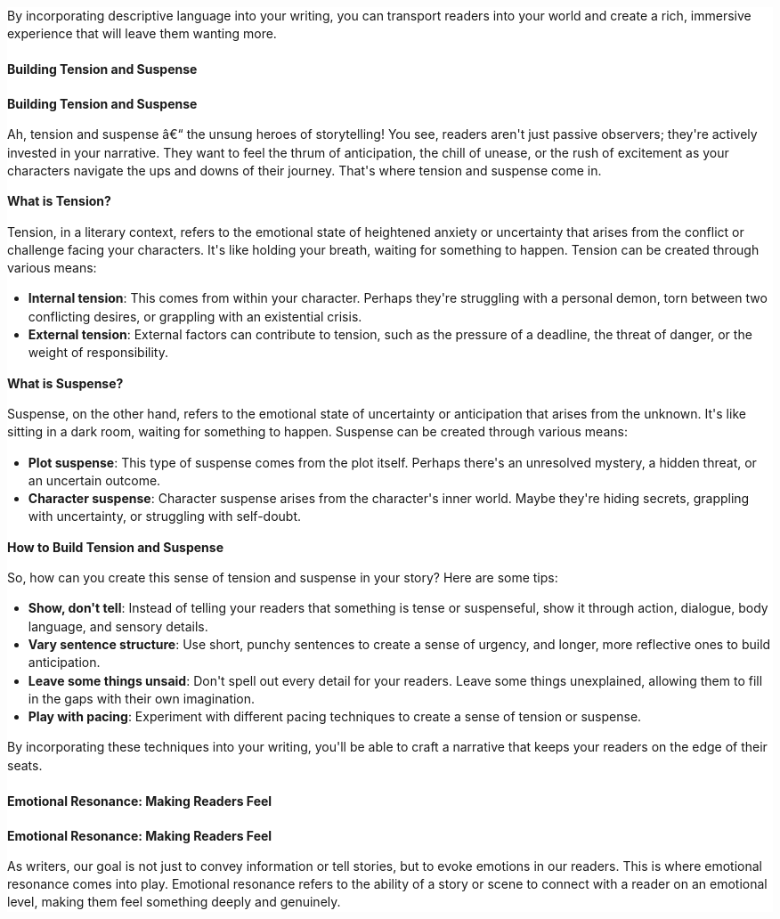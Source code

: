 By incorporating descriptive language into your writing, you can transport readers into your world and create a rich, immersive experience that will leave them wanting more.

#### Building Tension and Suspense
**Building Tension and Suspense**

 Ah, tension and suspense â€“ the unsung heroes of storytelling! You see, readers aren't just passive observers; they're actively invested in your narrative. They want to feel the thrum of anticipation, the chill of unease, or the rush of excitement as your characters navigate the ups and downs of their journey. That's where tension and suspense come in.

**What is Tension?**

Tension, in a literary context, refers to the emotional state of heightened anxiety or uncertainty that arises from the conflict or challenge facing your characters. It's like holding your breath, waiting for something to happen. Tension can be created through various means:

*   **Internal tension**: This comes from within your character. Perhaps they're struggling with a personal demon, torn between two conflicting desires, or grappling with an existential crisis.
*   **External tension**: External factors can contribute to tension, such as the pressure of a deadline, the threat of danger, or the weight of responsibility.

**What is Suspense?**

Suspense, on the other hand, refers to the emotional state of uncertainty or anticipation that arises from the unknown. It's like sitting in a dark room, waiting for something to happen. Suspense can be created through various means:

*   **Plot suspense**: This type of suspense comes from the plot itself. Perhaps there's an unresolved mystery, a hidden threat, or an uncertain outcome.
*   **Character suspense**: Character suspense arises from the character's inner world. Maybe they're hiding secrets, grappling with uncertainty, or struggling with self-doubt.

**How to Build Tension and Suspense**

So, how can you create this sense of tension and suspense in your story? Here are some tips:

*   **Show, don't tell**: Instead of telling your readers that something is tense or suspenseful, show it through action, dialogue, body language, and sensory details.
*   **Vary sentence structure**: Use short, punchy sentences to create a sense of urgency, and longer, more reflective ones to build anticipation.
*   **Leave some things unsaid**: Don't spell out every detail for your readers. Leave some things unexplained, allowing them to fill in the gaps with their own imagination.
*   **Play with pacing**: Experiment with different pacing techniques to create a sense of tension or suspense.

By incorporating these techniques into your writing, you'll be able to craft a narrative that keeps your readers on the edge of their seats.

#### Emotional Resonance: Making Readers Feel
**Emotional Resonance: Making Readers Feel**

As writers, our goal is not just to convey information or tell stories, but to evoke emotions in our readers. This is where emotional resonance comes into play. Emotional resonance refers to the ability of a story or scene to connect with a reader on an emotional level, making them feel something deeply and genuinely.
